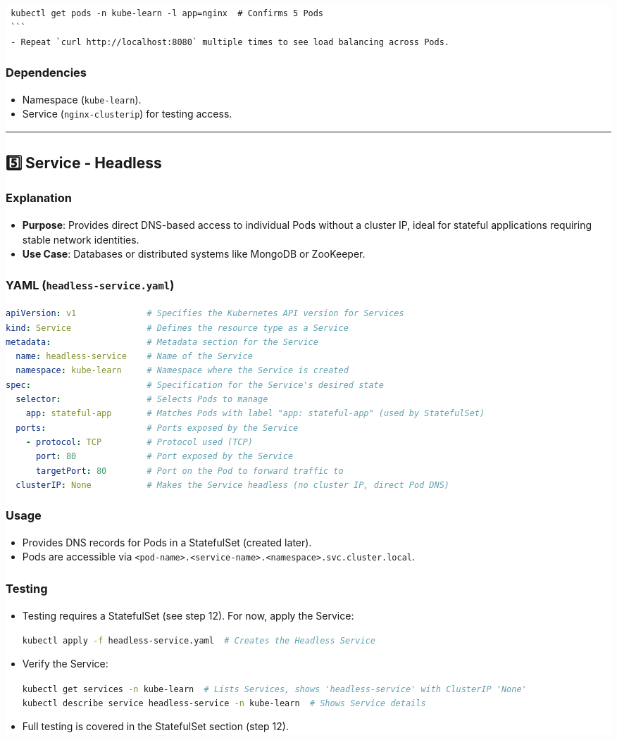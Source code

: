      kubectl get pods -n kube-learn -l app=nginx  # Confirms 5 Pods
     ```
     - Repeat `curl http://localhost:8080` multiple times to see load balancing across Pods.

### **Dependencies**
- Namespace (`kube-learn`).
- Service (`nginx-clusterip`) for testing access.

---

## **5️⃣ Service - Headless**

### **Explanation**
- **Purpose**: Provides direct DNS-based access to individual Pods without a cluster IP, ideal for stateful applications requiring stable network identities.
- **Use Case**: Databases or distributed systems like MongoDB or ZooKeeper.

### **YAML (`headless-service.yaml`)**
```yaml
apiVersion: v1              # Specifies the Kubernetes API version for Services
kind: Service               # Defines the resource type as a Service
metadata:                   # Metadata section for the Service
  name: headless-service    # Name of the Service
  namespace: kube-learn     # Namespace where the Service is created
spec:                       # Specification for the Service's desired state
  selector:                 # Selects Pods to manage
    app: stateful-app       # Matches Pods with label "app: stateful-app" (used by StatefulSet)
  ports:                    # Ports exposed by the Service
    - protocol: TCP         # Protocol used (TCP)
      port: 80              # Port exposed by the Service
      targetPort: 80        # Port on the Pod to forward traffic to
  clusterIP: None           # Makes the Service headless (no cluster IP, direct Pod DNS)
```

### **Usage**
- Provides DNS records for Pods in a StatefulSet (created later).
- Pods are accessible via `<pod-name>.<service-name>.<namespace>.svc.cluster.local`.

### **Testing**
- Testing requires a StatefulSet (see step 12). For now, apply the Service:
  ```bash
  kubectl apply -f headless-service.yaml  # Creates the Headless Service
  ```
- Verify the Service:
  ```bash
  kubectl get services -n kube-learn  # Lists Services, shows 'headless-service' with ClusterIP 'None'
  kubectl describe service headless-service -n kube-learn  # Shows Service details
  ```
- Full testing is covered in the StatefulSet section (step 12).
